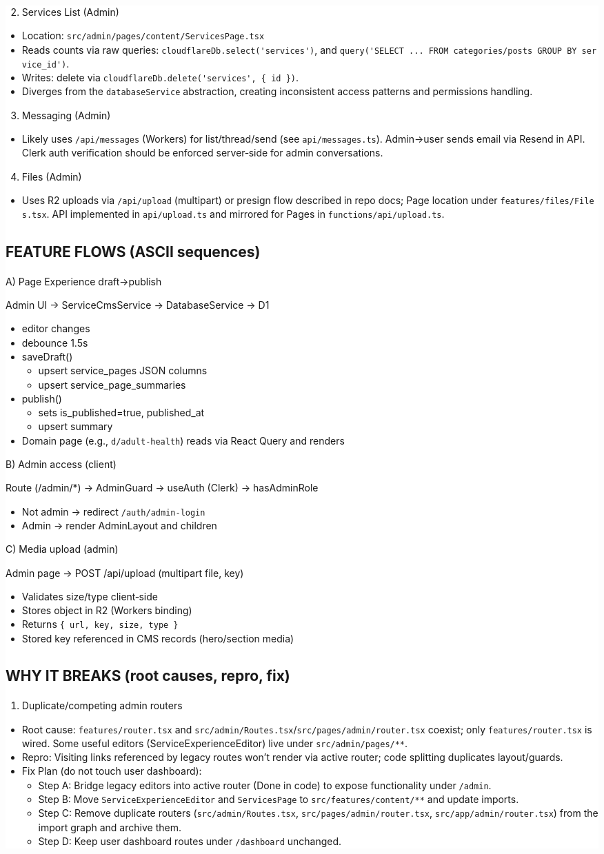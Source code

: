 2) Services List (Admin)
- Location: `src/admin/pages/content/ServicesPage.tsx`
- Reads counts via raw queries: `cloudflareDb.select('services')`, and `query('SELECT ... FROM categories/posts GROUP BY service_id')`.
- Writes: delete via `cloudflareDb.delete('services', { id })`.
- Diverges from the `databaseService` abstraction, creating inconsistent access patterns and permissions handling.

3) Messaging (Admin)
- Likely uses `/api/messages` (Workers) for list/thread/send (see `api/messages.ts`). Admin→user sends email via Resend in API. Clerk auth verification should be enforced server‑side for admin conversations.

4) Files (Admin)
- Uses R2 uploads via `/api/upload` (multipart) or presign flow described in repo docs; Page location under `features/files/Files.tsx`. API implemented in `api/upload.ts` and mirrored for Pages in `functions/api/upload.ts`.


## FEATURE FLOWS (ASCII sequences)

A) Page Experience draft→publish

Admin UI → ServiceCmsService → DatabaseService → D1

- editor changes
- debounce 1.5s
- saveDraft()
  - upsert service_pages JSON columns
  - upsert service_page_summaries
- publish()
  - sets is_published=true, published_at
  - upsert summary
- Domain page (e.g., `d/adult-health`) reads via React Query and renders

B) Admin access (client)

Route (/admin/*) → AdminGuard → useAuth (Clerk) → hasAdminRole

- Not admin → redirect `/auth/admin-login`
- Admin → render AdminLayout and children

C) Media upload (admin)

Admin page → POST /api/upload (multipart file, key)

- Validates size/type client‑side
- Stores object in R2 (Workers binding)
- Returns `{ url, key, size, type }`
- Stored key referenced in CMS records (hero/section media)


## WHY IT BREAKS (root causes, repro, fix)

1) Duplicate/competing admin routers
- Root cause: `features/router.tsx` and `src/admin/Routes.tsx`/`src/pages/admin/router.tsx` coexist; only `features/router.tsx` is wired. Some useful editors (ServiceExperienceEditor) live under `src/admin/pages/**`.
- Repro: Visiting links referenced by legacy routes won’t render via active router; code splitting duplicates layout/guards.
- Fix Plan (do not touch user dashboard):
  - Step A: Bridge legacy editors into active router (Done in code) to expose functionality under `/admin`.
  - Step B: Move `ServiceExperienceEditor` and `ServicesPage` to `src/features/content/**` and update imports.
  - Step C: Remove duplicate routers (`src/admin/Routes.tsx`, `src/pages/admin/router.tsx`, `src/app/admin/router.tsx`) from the import graph and archive them.
  - Step D: Keep user dashboard routes under `/dashboard` unchanged.
